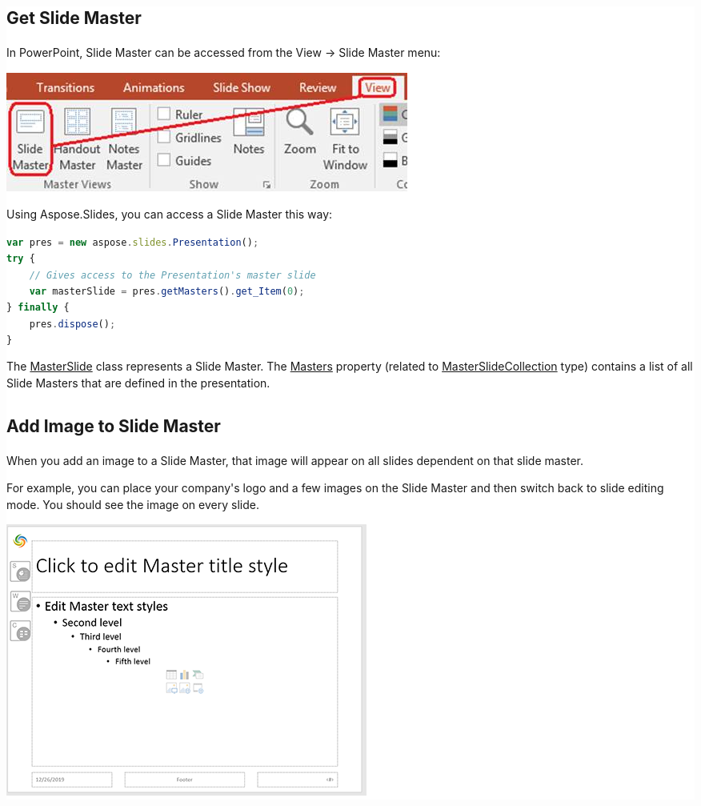 ## **Get Slide Master**

In PowerPoint, Slide Master can be accessed from the View -> Slide Master menu:

![todo:image_alt_text](slide-master_3.jpg)



Using Aspose.Slides, you can access a Slide Master this way: 

```javascript
var pres = new aspose.slides.Presentation();
try {
    // Gives access to the Presentation's master slide
    var masterSlide = pres.getMasters().get_Item(0);
} finally {
    pres.dispose();
}
```

The [MasterSlide](https://reference.aspose.com/slides/nodejs-java/aspose.slides/MasterSlide) class represents a Slide Master. The [Masters](https://reference.aspose.com/slides/nodejs-java/aspose.slides/Presentation#getMasters--) property (related to [MasterSlideCollection](https://reference.aspose.com/slides/nodejs-java/aspose.slides/MasterSlideCollection) type) contains a list of all Slide Masters that are defined in the presentation. 


## **Add Image to Slide Master**

When you add an image to a Slide Master, that image will appear on all slides dependent on that slide master. 

For example, you can place your company's logo and a few images on the Slide Master and then switch back to slide editing mode. You should see the image on every slide. 

![todo:image_alt_text](slide-master_4.png)
